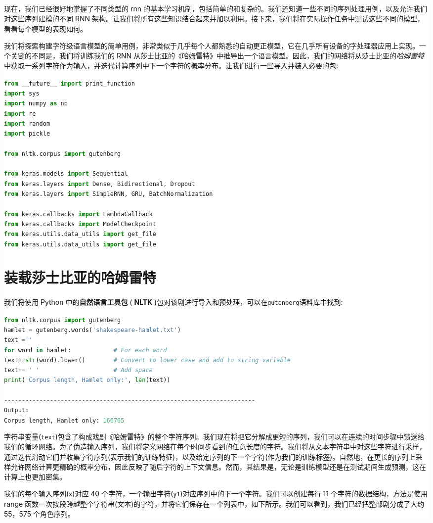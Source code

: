 现在，我们已经很好地掌握了不同类型的 rnn 的基本学习机制，包括简单的和复杂的。我们还知道一些不同的序列处理用例，以及允许我们对这些序列建模的不同 RNN 架构。让我们将所有这些知识结合起来并加以利用。接下来，我们将在实际操作任务中测试这些不同的模型，看看每个模型的表现如何。

我们将探索构建字符级语言模型的简单用例，非常类似于几乎每个人都熟悉的自动更正模型，它在几乎所有设备的字处理器应用上实现。一个关键的不同是，我们将训练我们的 RNN 从莎士比亚的《哈姆雷特》中推导出一个语言模型。因此，我们的网络将从莎士比亚的*哈姆雷特*中获取一系列字符作为输入，并迭代计算序列中下一个字符的概率分布。让我们进行一些导入并装入必要的包:

```py
from __future__ import print_function
import sys
import numpy as np
import re
import random
import pickle

from nltk.corpus import gutenberg

from keras.models import Sequential
from keras.layers import Dense, Bidirectional, Dropout
from keras.layers import SimpleRNN, GRU, BatchNormalization

from keras.callbacks import LambdaCallback
from keras.callbacks import ModelCheckpoint
from keras.utils.data_utils import get_file
from keras.utils.data_utils import get_file
```

        

# 装载莎士比亚的哈姆雷特

我们将使用 Python 中的**自然语言工具包** ( **NLTK** )包对该剧进行导入和预处理，可以在`gutenberg`语料库中找到:

```py
from nltk.corpus import gutenberg
hamlet = gutenberg.words('shakespeare-hamlet.txt')
text =''
for word in hamlet:            # For each word
text+=str(word).lower()        # Convert to lower case and add to string variable
text+= ' '                     # Add space   
print('Corpus length, Hamlet only:', len(text))

-----------------------------------------------------------------------
Output:
Corpus length, Hamlet only: 166765

```

字符串变量(`text`)包含了构成戏剧《哈姆雷特》的整个字符序列。我们现在将把它分解成更短的序列，我们可以在连续的时间步骤中馈送给我们的循环网络。为了伪造输入序列，我们将定义网络在每个时间步看到的任意长度的字符。我们将从文本字符串中对这些字符进行采样，通过迭代滑动它们并收集字符序列(表示我们的训练特征)，以及给定序列的下一个字符(作为我们的训练标签)。自然地，在更长的序列上采样允许网络计算更精确的概率分布，因此反映了随后字符的上下文信息。然而，其结果是，无论是训练模型还是在测试期间生成预测，这在计算上也更加密集。

我们的每个输入序列(`x`)对应 40 个字符，一个输出字符(`y1`)对应序列中的下一个字符。我们可以创建每行 11 个字符的数据结构，方法是使用 range 函数一次按段跨越整个字符串(文本)的字符，并将它们保存在一个列表中，如下所示。我们可以看到，我们已经把整部剧分成了大约 55，575 个角色序列。

        